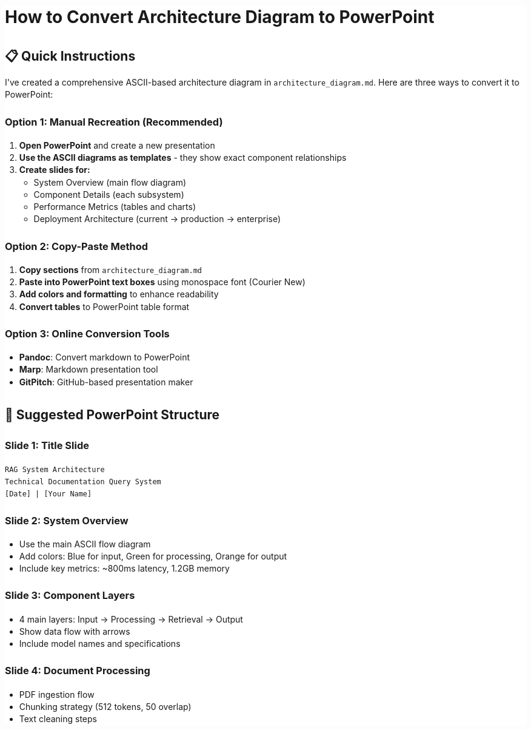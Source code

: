 # How to Convert Architecture Diagram to PowerPoint

## 📋 **Quick Instructions**

I've created a comprehensive ASCII-based architecture diagram in `architecture_diagram.md`. Here are three ways to convert it to PowerPoint:

### **Option 1: Manual Recreation (Recommended)**
1. **Open PowerPoint** and create a new presentation
2. **Use the ASCII diagrams as templates** - they show exact component relationships
3. **Create slides for:**
   - System Overview (main flow diagram)
   - Component Details (each subsystem)
   - Performance Metrics (tables and charts)
   - Deployment Architecture (current → production → enterprise)

### **Option 2: Copy-Paste Method**
1. **Copy sections** from `architecture_diagram.md`
2. **Paste into PowerPoint text boxes** using monospace font (Courier New)
3. **Add colors and formatting** to enhance readability
4. **Convert tables** to PowerPoint table format

### **Option 3: Online Conversion Tools**
- **Pandoc**: Convert markdown to PowerPoint
- **Marp**: Markdown presentation tool
- **GitPitch**: GitHub-based presentation maker

## 🎨 **Suggested PowerPoint Structure**

### **Slide 1: Title Slide**
```
RAG System Architecture
Technical Documentation Query System
[Date] | [Your Name]
```

### **Slide 2: System Overview**
- Use the main ASCII flow diagram
- Add colors: Blue for input, Green for processing, Orange for output
- Include key metrics: ~800ms latency, 1.2GB memory

### **Slide 3: Component Layers**
- 4 main layers: Input → Processing → Retrieval → Output
- Show data flow with arrows
- Include model names and specifications

### **Slide 4: Document Processing**
- PDF ingestion flow
- Chunking strategy (512 tokens, 50 overlap)
- Text cleaning steps
